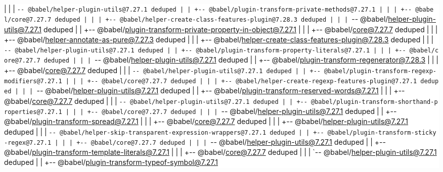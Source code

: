 | | | `-- @babel/helper-plugin-utils@7.27.1 deduped
| | +-- @babel/plugin-transform-private-methods@7.27.1
| | | +-- @babel/core@7.27.7 deduped
| | | +-- @babel/helper-create-class-features-plugin@7.28.3 deduped
| | | `-- @babel/helper-plugin-utils@7.27.1 deduped
| | +-- @babel/plugin-transform-private-property-in-object@7.27.1
| | | +-- @babel/core@7.27.7 deduped
| | | +-- @babel/helper-annotate-as-pure@7.27.3 deduped
| | | +-- @babel/helper-create-class-features-plugin@7.28.3 deduped
| | | `-- @babel/helper-plugin-utils@7.27.1 deduped
| | +-- @babel/plugin-transform-property-literals@7.27.1
| | | +-- @babel/core@7.27.7 deduped
| | | `-- @babel/helper-plugin-utils@7.27.1 deduped
| | +-- @babel/plugin-transform-regenerator@7.28.3
| | | +-- @babel/core@7.27.7 deduped
| | | `-- @babel/helper-plugin-utils@7.27.1 deduped
| | +-- @babel/plugin-transform-regexp-modifiers@7.27.1
| | | +-- @babel/core@7.27.7 deduped
| | | +-- @babel/helper-create-regexp-features-plugin@7.27.1 deduped
| | | `-- @babel/helper-plugin-utils@7.27.1 deduped
| | +-- @babel/plugin-transform-reserved-words@7.27.1
| | | +-- @babel/core@7.27.7 deduped
| | | `-- @babel/helper-plugin-utils@7.27.1 deduped
| | +-- @babel/plugin-transform-shorthand-properties@7.27.1
| | | +-- @babel/core@7.27.7 deduped
| | | `-- @babel/helper-plugin-utils@7.27.1 deduped
| | +-- @babel/plugin-transform-spread@7.27.1
| | | +-- @babel/core@7.27.7 deduped
| | | +-- @babel/helper-plugin-utils@7.27.1 deduped
| | | `-- @babel/helper-skip-transparent-expression-wrappers@7.27.1 deduped
| | +-- @babel/plugin-transform-sticky-regex@7.27.1
| | | +-- @babel/core@7.27.7 deduped
| | | `-- @babel/helper-plugin-utils@7.27.1 deduped
| | +-- @babel/plugin-transform-template-literals@7.27.1
| | | +-- @babel/core@7.27.7 deduped
| | | `-- @babel/helper-plugin-utils@7.27.1 deduped
| | +-- @babel/plugin-transform-typeof-symbol@7.27.1